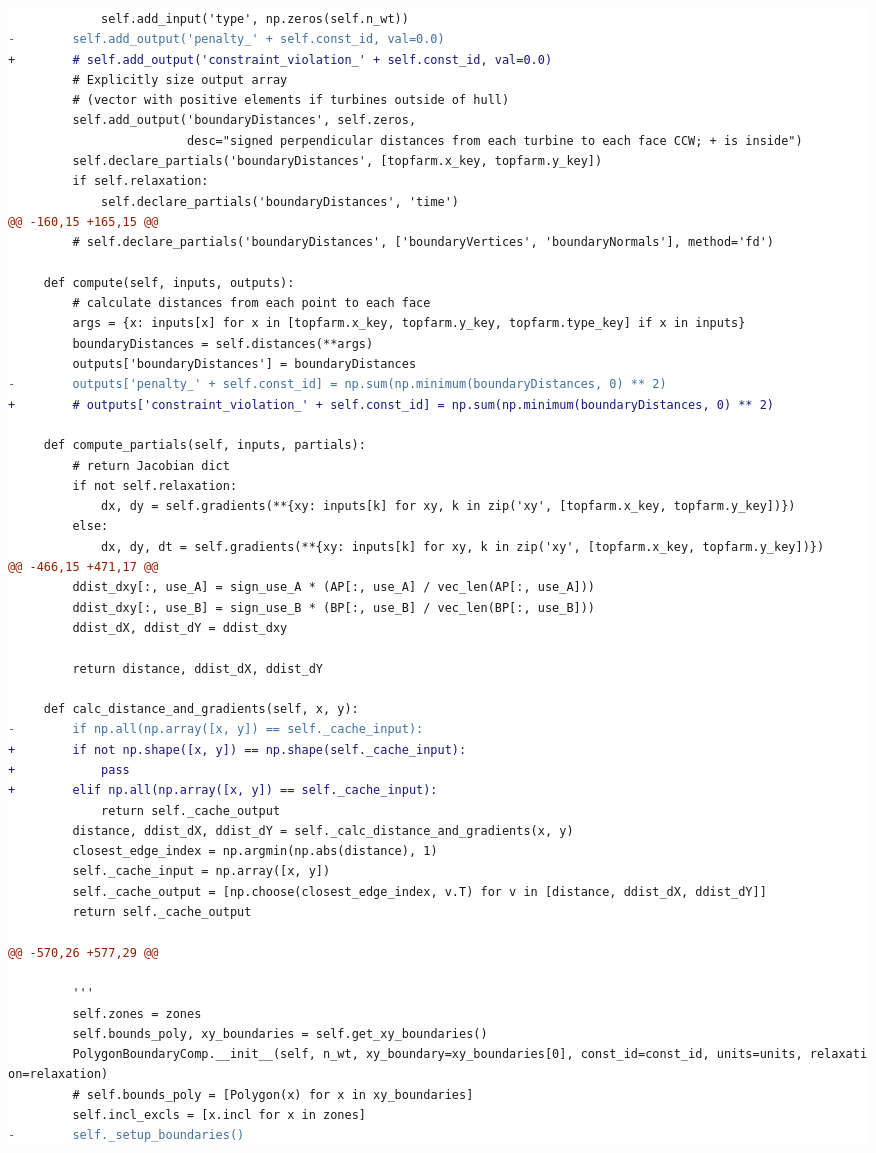 ```diff
             self.add_input('type', np.zeros(self.n_wt))
-        self.add_output('penalty_' + self.const_id, val=0.0)
+        # self.add_output('constraint_violation_' + self.const_id, val=0.0)
         # Explicitly size output array
         # (vector with positive elements if turbines outside of hull)
         self.add_output('boundaryDistances', self.zeros,
                         desc="signed perpendicular distances from each turbine to each face CCW; + is inside")
         self.declare_partials('boundaryDistances', [topfarm.x_key, topfarm.y_key])
         if self.relaxation:
             self.declare_partials('boundaryDistances', 'time')
@@ -160,15 +165,15 @@
         # self.declare_partials('boundaryDistances', ['boundaryVertices', 'boundaryNormals'], method='fd')
 
     def compute(self, inputs, outputs):
         # calculate distances from each point to each face
         args = {x: inputs[x] for x in [topfarm.x_key, topfarm.y_key, topfarm.type_key] if x in inputs}
         boundaryDistances = self.distances(**args)
         outputs['boundaryDistances'] = boundaryDistances
-        outputs['penalty_' + self.const_id] = np.sum(np.minimum(boundaryDistances, 0) ** 2)
+        # outputs['constraint_violation_' + self.const_id] = np.sum(np.minimum(boundaryDistances, 0) ** 2)
 
     def compute_partials(self, inputs, partials):
         # return Jacobian dict
         if not self.relaxation:
             dx, dy = self.gradients(**{xy: inputs[k] for xy, k in zip('xy', [topfarm.x_key, topfarm.y_key])})
         else:
             dx, dy, dt = self.gradients(**{xy: inputs[k] for xy, k in zip('xy', [topfarm.x_key, topfarm.y_key])})
@@ -466,15 +471,17 @@
         ddist_dxy[:, use_A] = sign_use_A * (AP[:, use_A] / vec_len(AP[:, use_A]))
         ddist_dxy[:, use_B] = sign_use_B * (BP[:, use_B] / vec_len(BP[:, use_B]))
         ddist_dX, ddist_dY = ddist_dxy
 
         return distance, ddist_dX, ddist_dY
 
     def calc_distance_and_gradients(self, x, y):
-        if np.all(np.array([x, y]) == self._cache_input):
+        if not np.shape([x, y]) == np.shape(self._cache_input):
+            pass
+        elif np.all(np.array([x, y]) == self._cache_input):
             return self._cache_output
         distance, ddist_dX, ddist_dY = self._calc_distance_and_gradients(x, y)
         closest_edge_index = np.argmin(np.abs(distance), 1)
         self._cache_input = np.array([x, y])
         self._cache_output = [np.choose(closest_edge_index, v.T) for v in [distance, ddist_dX, ddist_dY]]
         return self._cache_output
 
@@ -570,26 +577,29 @@
 
         '''
         self.zones = zones
         self.bounds_poly, xy_boundaries = self.get_xy_boundaries()
         PolygonBoundaryComp.__init__(self, n_wt, xy_boundary=xy_boundaries[0], const_id=const_id, units=units, relaxation=relaxation)
         # self.bounds_poly = [Polygon(x) for x in xy_boundaries]
         self.incl_excls = [x.incl for x in zones]
-        self._setup_boundaries()
```